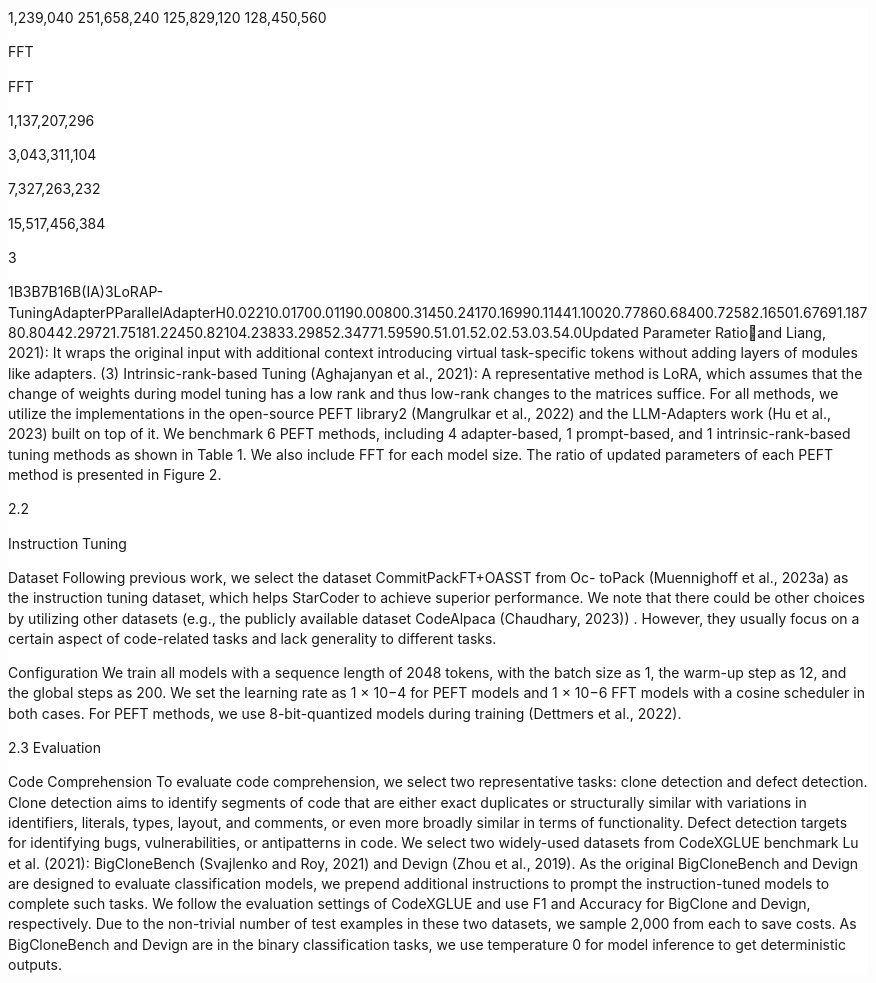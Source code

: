 1,239,040
251,658,240
125,829,120
128,450,560

FFT

FFT

1,137,207,296

3,043,311,104

7,327,263,232

15,517,456,384

3

1B3B7B16B(IA)3LoRAP-TuningAdapterPParallelAdapterH0.02210.01700.01190.00800.31450.24170.16990.11441.10020.77860.68400.72582.16501.67691.18780.80442.29721.75181.22450.82104.23833.29852.34771.59590.51.01.52.02.53.03.54.0Updated Parameter Ratioand Liang, 2021): It wraps the original input with additional context introducing virtual task-specific
tokens without adding layers of modules like adapters. (3) Intrinsic-rank-based Tuning (Aghajanyan
et al., 2021): A representative method is LoRA, which assumes that the change of weights during
model tuning has a low rank and thus low-rank changes to the matrices suffice. For all methods,
we utilize the implementations in the open-source PEFT library2 (Mangrulkar et al., 2022) and the
LLM-Adapters work (Hu et al., 2023) built on top of it. We benchmark 6 PEFT methods, including
4 adapter-based, 1 prompt-based, and 1 intrinsic-rank-based tuning methods as shown in Table 1.
We also include FFT for each model size. The ratio of updated parameters of each PEFT method is
presented in Figure 2.

2.2

Instruction Tuning

Dataset Following previous work, we select the dataset CommitPackFT+OASST from Oc-
toPack (Muennighoff et al., 2023a) as the instruction tuning dataset, which helps StarCoder to
achieve superior performance. We note that there could be other choices by utilizing other datasets
(e.g., the publicly available dataset CodeAlpaca (Chaudhary, 2023)) . However, they usually focus on
a certain aspect of code-related tasks and lack generality to different tasks.

Configuration We train all models with a sequence length of 2048 tokens, with the batch size as 1,
the warm-up step as 12, and the global steps as 200. We set the learning rate as 1 × 10−4 for PEFT
models and 1 × 10−6 FFT models with a cosine scheduler in both cases. For PEFT methods, we use
8-bit-quantized models during training (Dettmers et al., 2022).

2.3 Evaluation

Code Comprehension To evaluate code comprehension, we select two representative tasks: clone
detection and defect detection. Clone detection aims to identify segments of code that are either exact
duplicates or structurally similar with variations in identifiers, literals, types, layout, and comments,
or even more broadly similar in terms of functionality. Defect detection targets for identifying bugs,
vulnerabilities, or antipatterns in code. We select two widely-used datasets from CodeXGLUE
benchmark Lu et al. (2021): BigCloneBench (Svajlenko and Roy, 2021) and Devign (Zhou et al.,
2019). As the original BigCloneBench and Devign are designed to evaluate classification models, we
prepend additional instructions to prompt the instruction-tuned models to complete such tasks. We
follow the evaluation settings of CodeXGLUE and use F1 and Accuracy for BigClone and Devign,
respectively. Due to the non-trivial number of test examples in these two datasets, we sample 2,000
from each to save costs. As BigCloneBench and Devign are in the binary classification tasks, we use
temperature 0 for model inference to get deterministic outputs.
